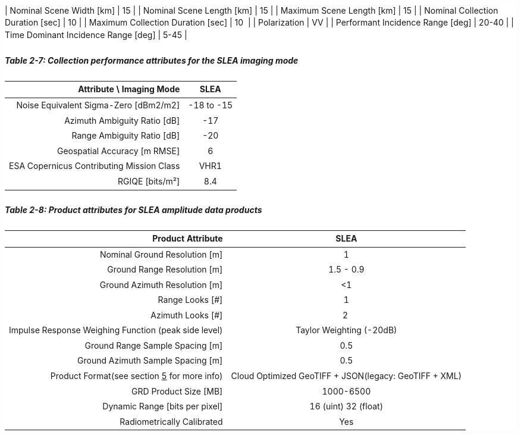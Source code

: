 |            Nominal Scene Width \[km] |   15  |
|           Nominal Scene Length \[km] |   15  |
|           Maximum Scene Length \[km] |   15  |
|   Nominal Collection Duration \[sec] |   10  |
|   Maximum Collection Duration \[sec] |  10   |
|                         Polarization |   VV  |
|    Performant Incidence Range \[deg] | 20-40 |
| Time Dominant Incidence Range \[deg] |  5-45 |


#####

##### _Table 2-7: Collection performance attributes for the SLEA imaging mode_

|                  Attribute \ Imaging Mode |    SLEA    |
| ----------------------------------------: | :--------: |
|    Noise Equivalent Sigma-Zero \[dBm2/m2] | -18 to -15 |
|             Azimuth Ambiguity Ratio \[dB] |     -17    |
|               Range Ambiguity Ratio \[dB] |     -20    |
|             Geospatial Accuracy \[m RMSE] |      6     |
| ESA Copernicus Contributing Mission Class |    VHR1    |
|                          RGIQE \[bits/m²] |     8.4    |


#####

##### _Table 2-8: Product attributes for SLEA amplitude data products_

|                                                 Product Attribute |                          SLEA                         |
| ----------------------------------------------------------------: | :---------------------------------------------------: |
|                                    Nominal Ground Resolution \[m] |                           1                           |
|                                      Ground Range Resolution \[m] |                       1.5 - 0.9                       |
|                                    Ground Azimuth Resolution \[m] |                           <1                          |
|                                                  Range Looks \[#] |                           1                           |
|                                                Azimuth Looks \[#] |                           2                           |
|              Impulse Response Weighing Function (peak side level) |                Taylor Weighting (-20dB)               |
|                                  Ground Range Sample Spacing \[m] |                          0.5                          |
|                                Ground Azimuth Sample Spacing \[m] |                          0.5                          |
| Product Format(see section [5](dataproducts.md#5-data-products) for more info) | Cloud Optimized GeoTIFF + JSON(legacy: GeoTIFF + XML) |
|                                            GRD Product Size \[MB] |                       1000-6500                       |
|                                   Dynamic Range \[bits per pixel] |                  16 (uint) 32 (float)                 |
|                                        Radiometrically Calibrated |                          Yes                          |

